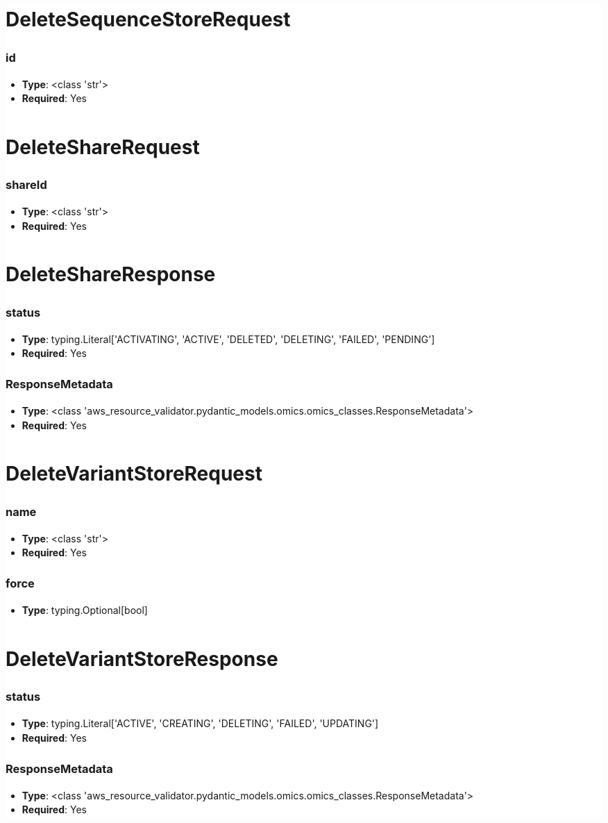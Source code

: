 
# DeleteSequenceStoreRequest

### id
- **Type**: <class 'str'>
- **Required**: Yes


# DeleteShareRequest

### shareId
- **Type**: <class 'str'>
- **Required**: Yes


# DeleteShareResponse

### status
- **Type**: typing.Literal['ACTIVATING', 'ACTIVE', 'DELETED', 'DELETING', 'FAILED', 'PENDING']
- **Required**: Yes

### ResponseMetadata
- **Type**: <class 'aws_resource_validator.pydantic_models.omics.omics_classes.ResponseMetadata'>
- **Required**: Yes


# DeleteVariantStoreRequest

### name
- **Type**: <class 'str'>
- **Required**: Yes

### force
- **Type**: typing.Optional[bool]


# DeleteVariantStoreResponse

### status
- **Type**: typing.Literal['ACTIVE', 'CREATING', 'DELETING', 'FAILED', 'UPDATING']
- **Required**: Yes

### ResponseMetadata
- **Type**: <class 'aws_resource_validator.pydantic_models.omics.omics_classes.ResponseMetadata'>
- **Required**: Yes
